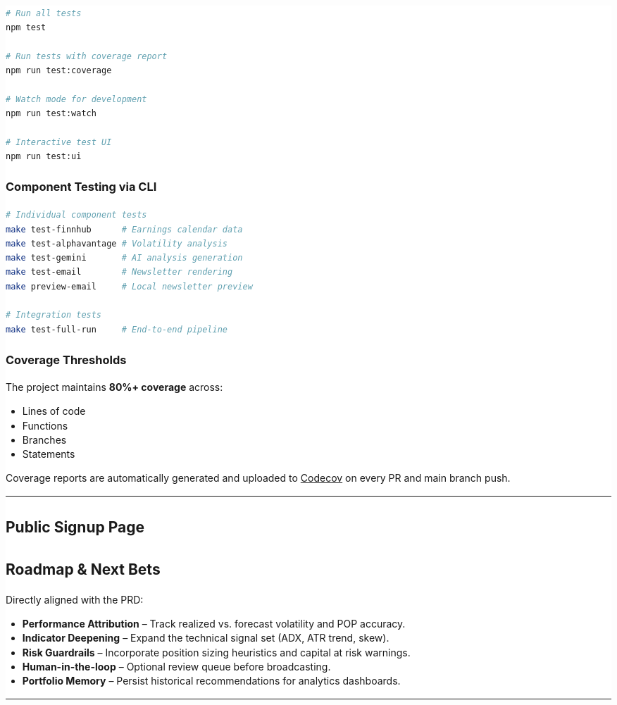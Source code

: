 ```sh
# Run all tests
npm test

# Run tests with coverage report
npm run test:coverage

# Watch mode for development
npm run test:watch

# Interactive test UI
npm run test:ui
```

### Component Testing via CLI

```sh
# Individual component tests
make test-finnhub      # Earnings calendar data
make test-alphavantage # Volatility analysis
make test-gemini       # AI analysis generation
make test-email        # Newsletter rendering
make preview-email     # Local newsletter preview

# Integration tests
make test-full-run     # End-to-end pipeline
```

### Coverage Thresholds

The project maintains **80%+ coverage** across:
- Lines of code
- Functions
- Branches  
- Statements

Coverage reports are automatically generated and uploaded to [Codecov](https://codecov.io/gh/ravishan16/options-insight) on every PR and main branch push.

---

## Public Signup Page

## Roadmap & Next Bets
Directly aligned with the PRD:

- **Performance Attribution** – Track realized vs. forecast volatility and POP accuracy.
- **Indicator Deepening** – Expand the technical signal set (ADX, ATR trend, skew).
- **Risk Guardrails** – Incorporate position sizing heuristics and capital at risk warnings.
- **Human-in-the-loop** – Optional review queue before broadcasting.
- **Portfolio Memory** – Persist historical recommendations for analytics dashboards.

---
